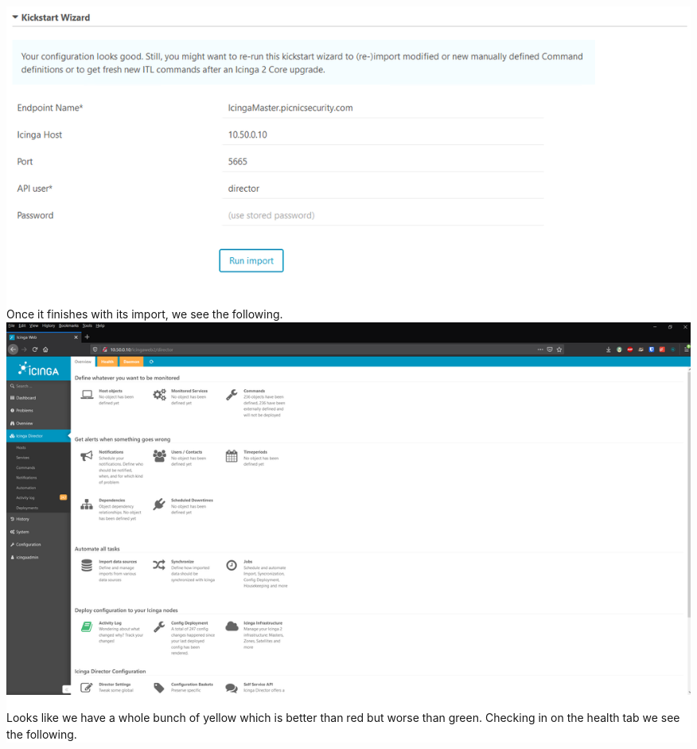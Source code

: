 ![](/img/2020-12-07-installing-icinga-director-c5fdf.png)

Once it finishes with its import, we see the following.
![](/img/2020-12-07-installing-icinga-director-59c0e.png)

Looks like we have a whole bunch of yellow which is better than red but worse than green. Checking in on the health tab we see the following.